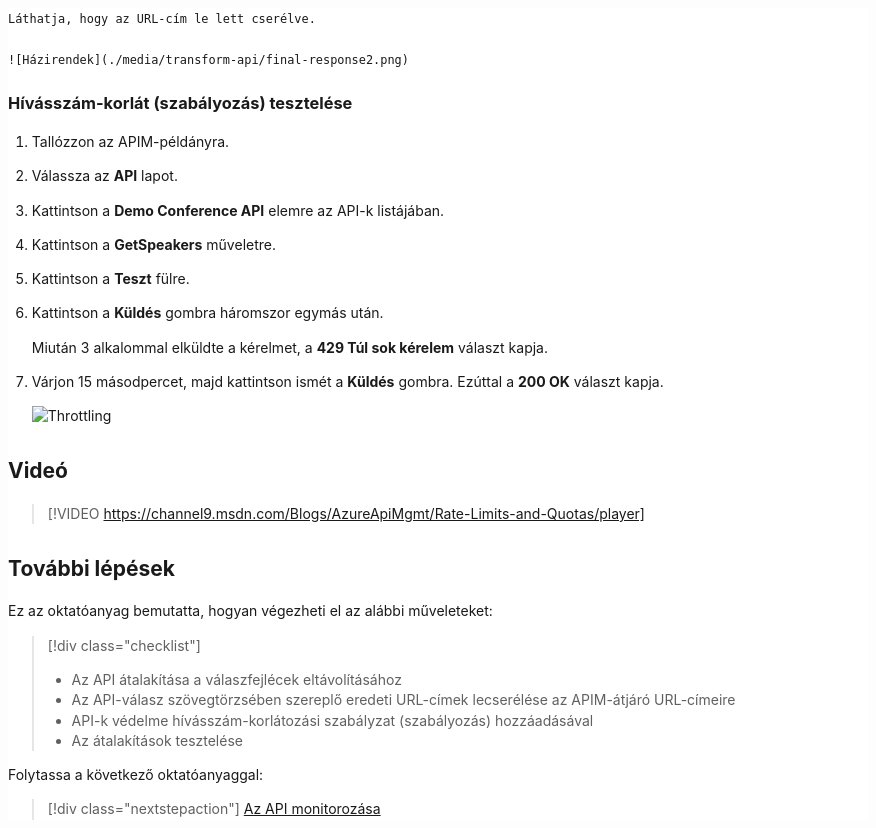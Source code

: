     Láthatja, hogy az URL-cím le lett cserélve.

    ![Házirendek](./media/transform-api/final-response2.png)

### <a name="test-the-rate-limit-throttling"></a>Hívásszám-korlát (szabályozás) tesztelése

1. Tallózzon az APIM-példányra.
2. Válassza az **API** lapot.
3. Kattintson a **Demo Conference API** elemre az API-k listájában.
4. Kattintson a **GetSpeakers** műveletre.
5. Kattintson a **Teszt** fülre.
6. Kattintson a **Küldés** gombra háromszor egymás után.

    Miután 3 alkalommal elküldte a kérelmet, a **429 Túl sok kérelem** választ kapja.
7. Várjon 15 másodpercet, majd kattintson ismét a **Küldés** gombra. Ezúttal a **200 OK** választ kapja.

    ![Throttling](./media/transform-api/test-throttling.png)

## <a name="video"></a>Videó

> [!VIDEO https://channel9.msdn.com/Blogs/AzureApiMgmt/Rate-Limits-and-Quotas/player]
> 
> 

## <a name="next-steps"></a>További lépések

Ez az oktatóanyag bemutatta, hogyan végezheti el az alábbi műveleteket:

> [!div class="checklist"]
> * Az API átalakítása a válaszfejlécek eltávolításához
> * Az API-válasz szövegtörzsében szereplő eredeti URL-címek lecserélése az APIM-átjáró URL-címeire
> * API-k védelme hívásszám-korlátozási szabályzat (szabályozás) hozzáadásával
> * Az átalakítások tesztelése

Folytassa a következő oktatóanyaggal:

> [!div class="nextstepaction"]
> [Az API monitorozása](api-management-howto-use-azure-monitor.md)
